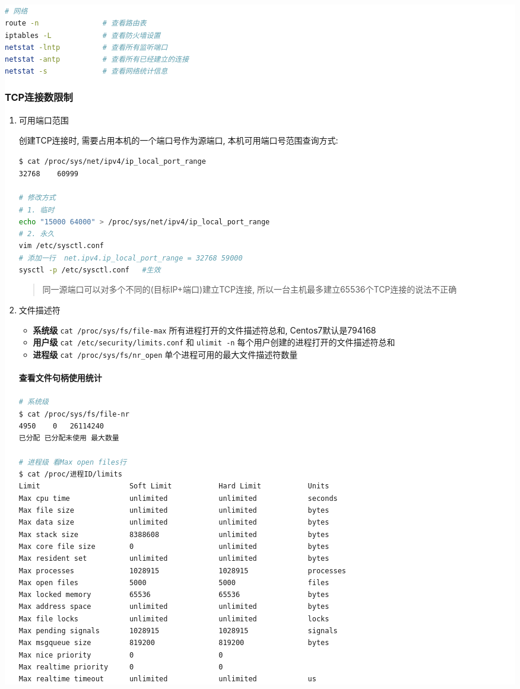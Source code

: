 ```bash
# 网络
route -n               # 查看路由表
iptables -L            # 查看防火墙设置
netstat -lntp          # 查看所有监听端口
netstat -antp          # 查看所有已经建立的连接
netstat -s             # 查看网络统计信息

```

### TCP连接数限制

1. 可用端口范围 

   创建TCP连接时, 需要占用本机的一个端口号作为源端口, 本机可用端口号范围查询方式:

   ```bash
   $ cat /proc/sys/net/ipv4/ip_local_port_range
   32768	60999
   
   # 修改方式
   # 1. 临时
   echo "15000 64000" > /proc/sys/net/ipv4/ip_local_port_range
   # 2. 永久
   vim /etc/sysctl.conf 
   # 添加一行  net.ipv4.ip_local_port_range = 32768 59000
   sysctl -p /etc/sysctl.conf 	#生效
   ```

   > 同一源端口可以对多个不同的(目标IP+端口)建立TCP连接, 所以一台主机最多建立65536个TCP连接的说法不正确

2. 文件描述符
   - **系统级** `cat /proc/sys/fs/file-max` 所有进程打开的文件描述符总和, Centos7默认是794168
   - **用户级** `cat /etc/security/limits.conf` 和 `ulimit -n` 每个用户创建的进程打开的文件描述符总和
   - **进程级** `cat /proc/sys/fs/nr_open` 单个进程可用的最大文件描述符数量
   
   #### 查看文件句柄使用统计

    ```bash
    # 系统级
    $ cat /proc/sys/fs/file-nr
    4950	0	26114240
    已分配 已分配未使用 最大数量
   
    # 进程级 看Max open files行
    $ cat /proc/进程ID/limits
    Limit                     Soft Limit           Hard Limit           Units
    Max cpu time              unlimited            unlimited            seconds
    Max file size             unlimited            unlimited            bytes
    Max data size             unlimited            unlimited            bytes
    Max stack size            8388608              unlimited            bytes
    Max core file size        0                    unlimited            bytes
    Max resident set          unlimited            unlimited            bytes
    Max processes             1028915              1028915              processes
    Max open files            5000                 5000                 files
    Max locked memory         65536                65536                bytes
    Max address space         unlimited            unlimited            bytes
    Max file locks            unlimited            unlimited            locks
    Max pending signals       1028915              1028915              signals
    Max msgqueue size         819200               819200               bytes
    Max nice priority         0                    0
    Max realtime priority     0                    0
    Max realtime timeout      unlimited            unlimited            us
   